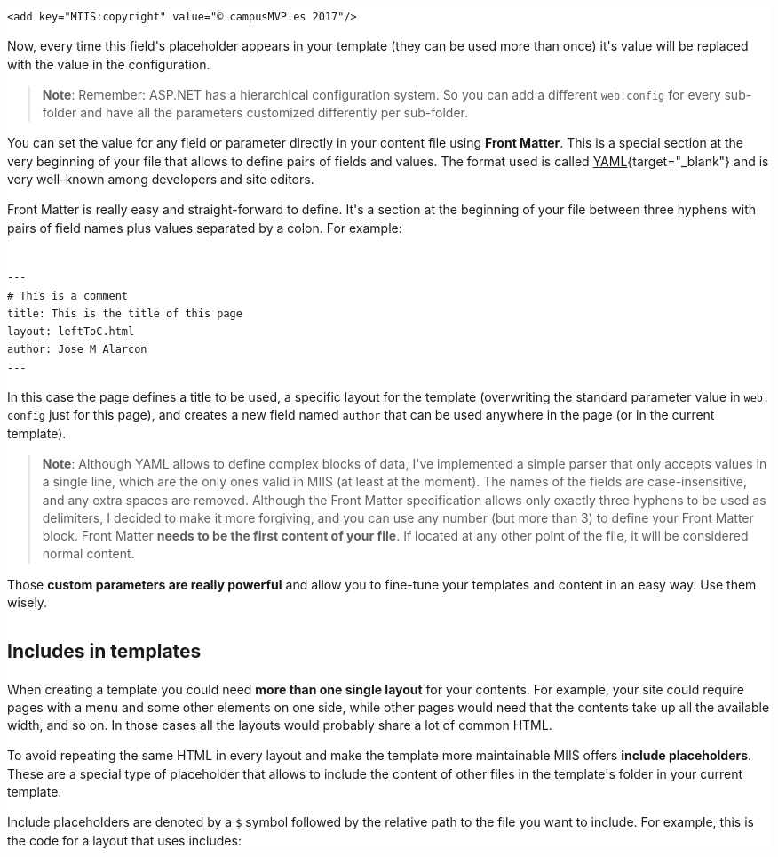 ```
<add key="MIIS:copyright" value="© campusMVP.es 2017"/>
```

Now, every time this field's placeholder appears in your template (they can be used more than once) it's value will be replaced with the value in the configuration.

>**Note**: Remember: ASP.NET has a hierarchical configuration system. So you can add a different `web.config` for every sub-folder and have all the parameters customized differently per sub-folder.

You can set the value for any field or parameter directly in your content file using **Front Matter**. This is a special section at the very beginning of your file that allows to define pairs of fields and values. The format used is called [YAML](http://yaml.org){target="_blank"} and is very well-known among developers and site editors.

Front Matter is really easy and straight-forward to define. It's a section at the beginning of your file between three hyphens with pairs of field names plus values separated by a colon. For example:

```

---
# This is a comment
title: This is the title of this page
layout: leftToC.html
author: Jose M Alarcon
---
```

In this case the page defines a title to be used, a specific layout for the template (overwriting the standard parameter value in `web.config` just for this page), and creates a new field named `author` that can be used anywhere in the page (or in the current template).

>**Note**: Although YAML allows to define complex blocks of data, I've implemented a simple parser that only accepts values in a single line, which are the only ones valid in MIIS (at least at the moment). The names of the fields are case-insensitive, and any extra spaces are removed. Although the Front Matter specification allows only exactly three hyphens to be used as delimiters, I decided to make it more forgiving, and you can use any number (but more than 3) to define your Front Matter block. Front Matter **needs to be the first content of your file**. If located at any other point of the file, it will be considered normal content.

Those **custom parameters are really powerful** and allow you to fine-tune your templates and content in an easy way. Use them wisely.

## Includes in templates
When creating a template you could need **more than one single layout** for your contents. For example, your site could require pages with a menu and some other elements on one side, while other pages would need that the contents take up all the available width, and so on. In those cases all the layouts would probably share a lot of common HTML.

To avoid repeating the same HTML in every layout and make the template more maintainable MIIS offers **include placeholders**. These are a special type of placeholder that allows to include the content of other files in the template's folder in your current template.

Include placeholders are denoted by a `$` symbol followed by the relative path to the file you want to include. For example, this is the code for a layout that uses includes:
